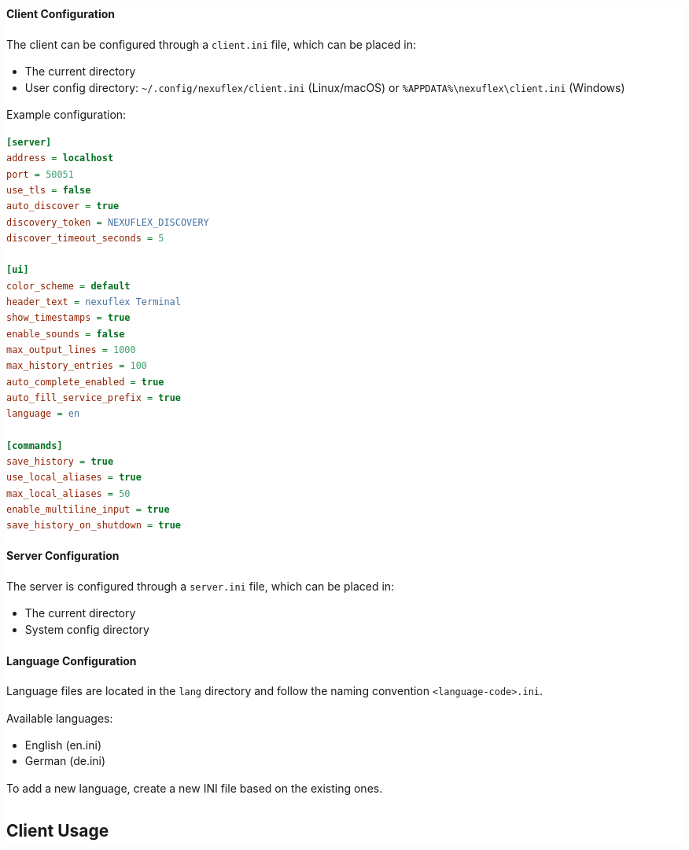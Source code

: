 #### Client Configuration

The client can be configured through a `client.ini` file, which can be placed in:
- The current directory
- User config directory: `~/.config/nexuflex/client.ini` (Linux/macOS) or `%APPDATA%\nexuflex\client.ini` (Windows)

Example configuration:
```ini
[server]
address = localhost
port = 50051
use_tls = false
auto_discover = true
discovery_token = NEXUFLEX_DISCOVERY
discover_timeout_seconds = 5

[ui]
color_scheme = default
header_text = nexuflex Terminal
show_timestamps = true
enable_sounds = false
max_output_lines = 1000
max_history_entries = 100
auto_complete_enabled = true
auto_fill_service_prefix = true
language = en

[commands]
save_history = true
use_local_aliases = true
max_local_aliases = 50
enable_multiline_input = true
save_history_on_shutdown = true
```

#### Server Configuration

The server is configured through a `server.ini` file, which can be placed in:
- The current directory
- System config directory

#### Language Configuration

Language files are located in the `lang` directory and follow the naming convention `<language-code>.ini`.

Available languages:
- English (en.ini)
- German (de.ini)

To add a new language, create a new INI file based on the existing ones.

## Client Usage

